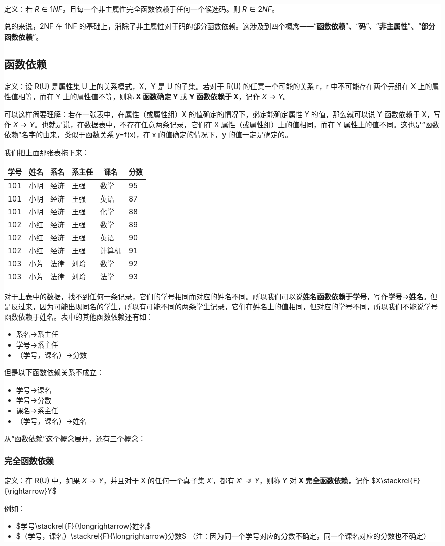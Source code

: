 定义：若 $R \in 1NF$，且每一个非主属性完全函数依赖于任何一个候选码。则 $R\in2NF$。

总的来说，2NF 在 1NF 的基础上，消除了非主属性对于码的部分函数依赖。这涉及到四个概念——“**函数依赖**”、“**码**”、“**非主属性**”、“**部分函数依赖**”。

## 函数依赖

定义：设 R(U) 是属性集 U 上的关系模式，X，Y 是 U 的子集。若对于 R(U) 的任意一个可能的关系 r，r 中不可能存在两个元组在 X 上的属性值相等，而在 Y 上的属性值不等，则称 **X 函数确定 Y** 或 **Y 函数依赖于 X**，记作 $X \rightarrow Y$。

可以这样简要理解：若在一张表中，在属性（或属性组）X 的值确定的情况下，必定能确定属性 Y 的值，那么就可以说 Y 函数依赖于 X，写作 $X\rightarrow Y$。也就是说，在数据表中，不存在任意两条记录，它们在 X 属性（或属性组）上的值相同，而在 Y 属性上的值不同。这也是“函数依赖”名字的由来，类似于函数关系 y=f(x)，在 x 的值确定的情况下，y 的值一定是确定的。

我们把上面那张表拖下来：

| 学号 | 姓名 | 系名 | 系主任 | 课名   | 分数 |
| ---- | ---- | ---- | ------ | ------ | ---- |
| 101  | 小明 | 经济 | 王强   | 数学   | 95   |
| 101  | 小明 | 经济 | 王强   | 英语   | 87   |
| 101  | 小明 | 经济 | 王强   | 化学   | 88   |
| 102  | 小红 | 经济 | 王强   | 数学   | 89   |
| 102  | 小红 | 经济 | 王强   | 英语   | 90   |
| 102  | 小红 | 经济 | 王强   | 计算机 | 91   |
| 103  | 小芳 | 法律 | 刘玲   | 数学   | 92   |
| 103  | 小芳 | 法律 | 刘玲   | 法学   | 93   |

对于上表中的数据，找不到任何一条记录，它们的学号相同而对应的姓名不同。所以我们可以说**姓名函数依赖于学号**，写作**学号**$\rightarrow$**姓名**。但是反过来，因为可能出现同名的学生，所以有可能不同的两条学生记录，它们在姓名上的值相同，但对应的学号不同，所以我们不能说学号函数依赖于姓名。表中的其他函数依赖还有如：

- 系名$\rightarrow$系主任
- 学号$\rightarrow$系主任
- （学号，课名）$\rightarrow$分数

但是以下函数依赖关系不成立：

- 学号$\rightarrow$课名
- 学号$\rightarrow$分数
- 课名$\rightarrow$系主任
- （学号，课名）$\rightarrow$姓名

从“函数依赖”这个概念展开，还有三个概念：

### 完全函数依赖

定义：在 R(U) 中，如果 $X\rightarrow Y$，并且对于 X 的任何一个真子集 $X'$，都有 $X'\nrightarrow Y$，则称 Y 对 **X 完全函数依赖**，记作 $X\stackrel{F}{\rightarrow}Y$

例如：

- $学号\stackrel{F}{\longrightarrow}姓名$
- $（学号，课名）\stackrel{F}{\longrightarrow}分数$ （注：因为同一个学号对应的分数不确定，同一个课名对应的分数也不确定）
